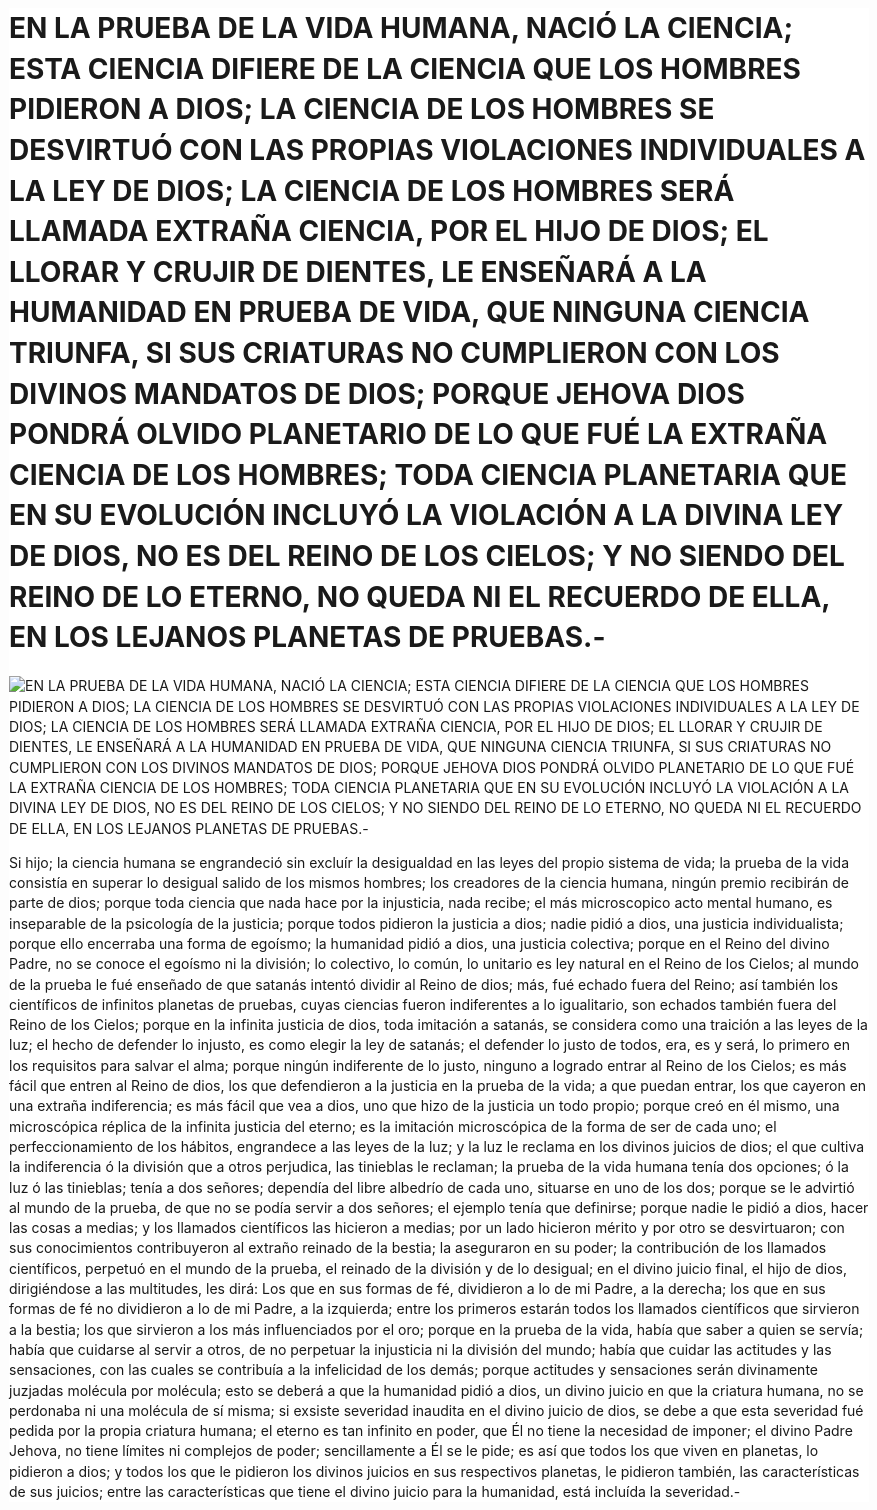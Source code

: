 # EN LA PRUEBA DE LA VIDA HUMANA, NACIÓ LA CIENCIA; ESTA CIENCIA DIFIERE DE LA CIENCIA QUE LOS HOMBRES PIDIERON A DIOS; LA CIENCIA DE LOS HOMBRES SE DESVIRTUÓ CON LAS PROPIAS VIOLACIONES INDIVIDUALES A LA LEY DE DIOS; LA CIENCIA DE LOS HOMBRES SERÁ LLAMADA EXTRAÑA CIENCIA, POR EL HIJO DE DIOS; EL LLORAR Y CRUJIR DE DIENTES, LE ENSEÑARÁ A LA HUMANIDAD EN PRUEBA DE VIDA, QUE NINGUNA CIENCIA TRIUNFA, SI SUS CRIATURAS NO CUMPLIERON CON LOS DIVINOS MANDATOS DE DIOS; PORQUE JEHOVA DIOS PONDRÁ OLVIDO PLANETARIO DE LO QUE FUÉ LA EXTRAÑA CIENCIA DE LOS HOMBRES; TODA CIENCIA PLANETARIA QUE EN SU EVOLUCIÓN INCLUYÓ LA VIOLACIÓN A LA DIVINA LEY DE DIOS, NO ES DEL REINO DE LOS CIELOS; Y NO SIENDO DEL REINO DE LO ETERNO, NO QUEDA NI EL RECUERDO DE ELLA, EN LOS LEJANOS PLANETAS DE PRUEBAS.-

![EN LA PRUEBA DE LA VIDA HUMANA, NACIÓ LA CIENCIA; ESTA CIENCIA DIFIERE DE LA CIENCIA QUE LOS HOMBRES PIDIERON A DIOS; LA CIENCIA DE LOS HOMBRES SE DESVIRTUÓ CON LAS PROPIAS VIOLACIONES INDIVIDUALES A LA LEY DE DIOS; LA CIENCIA DE LOS HOMBRES SERÁ LLAMADA EXTRAÑA CIENCIA, POR EL HIJO DE DIOS; EL LLORAR Y CRUJIR DE DIENTES, LE ENSEÑARÁ A LA HUMANIDAD EN PRUEBA DE VIDA, QUE NINGUNA CIENCIA TRIUNFA, SI SUS CRIATURAS NO CUMPLIERON CON LOS DIVINOS MANDATOS DE DIOS; PORQUE JEHOVA DIOS PONDRÁ OLVIDO PLANETARIO DE LO QUE FUÉ LA EXTRAÑA CIENCIA DE LOS HOMBRES; TODA CIENCIA PLANETARIA QUE EN SU EVOLUCIÓN INCLUYÓ LA VIOLACIÓN A LA DIVINA LEY DE DIOS, NO ES DEL REINO DE LOS CIELOS; Y NO SIENDO DEL REINO DE LO ETERNO, NO QUEDA NI EL RECUERDO DE ELLA, EN LOS LEJANOS PLANETAS DE PRUEBAS.-](http://www.alfayomega.pe/images/rollos/)

Si hijo; la ciencia humana se engrandeció sin excluír la desigualdad en las leyes del propio sistema de vida; la prueba de la vida consistía en superar lo desigual salido de los mismos hombres; los creadores de la ciencia humana, ningún premio recibirán de parte de dios; porque toda ciencia que nada hace por la injusticia, nada recibe; el más microscopico acto mental humano, es inseparable de la psicología de la justicia; porque todos pidieron la justicia a dios; nadie pidió a dios, una justicia individualista; porque ello encerraba una forma de egoísmo; la humanidad pidió a dios, una justicia colectiva; porque en el Reino del divino Padre, no se conoce el egoísmo ni la división; lo colectivo, lo común, lo unitario es ley natural en el Reino de los Cielos; al mundo de la prueba le fué enseñado de que satanás intentó dividir al Reino de dios; más, fué echado fuera del Reino; así también los científicos de infinitos planetas de pruebas, cuyas ciencias fueron indiferentes a lo igualitario, son echados también fuera del Reino de los Cielos; porque en la infinita justicia de dios, toda imitación a satanás, se considera como una traición a las leyes de la luz; el hecho de defender lo injusto, es como elegir la ley de satanás; el defender lo justo de todos, era, es y será, lo primero en los requisitos para salvar el alma; porque ningún indiferente de lo justo, ninguno a logrado entrar al Reino de los Cielos; es más fácil que entren al Reino de dios, los que defendieron a la justicia en la prueba de la vida; a que puedan entrar, los que cayeron en una extraña indiferencia; es más fácil que vea a dios, uno que hizo de la justicia un todo propio; porque creó en él mismo, una microscópica réplica de la infinita justicia del eterno; es la imitación microscópica de la forma de ser de cada uno; el perfeccionamiento de los hábitos, engrandece a las leyes de la luz; y la luz le reclama en los divinos juicios de dios; el que cultiva la indiferencia ó la división que a otros perjudica, las tinieblas le reclaman; la prueba de la vida humana tenía dos opciones; ó la luz ó las tinieblas; tenía a dos señores; dependía del libre albedrío de cada uno, situarse en uno de los dos; porque se le advirtió al mundo de la prueba, de que no se podía servir a dos señores; el ejemplo tenía que definirse; porque nadie le pidió a dios, hacer las cosas a medias; y los llamados científicos las hicieron a medias; por un lado hicieron mérito y por otro se desvirtuaron; con sus conocimientos contribuyeron al extraño reinado de la bestia; la aseguraron en su poder; la contribución de los llamados científicos, perpetuó en el mundo de la prueba, el reinado de la división y de lo desigual; en el divino juicio final, el hijo de dios, dirigiéndose a las multitudes, les dirá: Los que en sus formas de fé, dividieron a lo de mi Padre, a la derecha; los que en sus formas de fé no dividieron a lo de mi Padre, a la izquierda; entre los primeros estarán todos los llamados científicos que sirvieron a la bestia; los que sirvieron a los más influenciados por el oro; porque en la prueba de la vida, había que saber a quien se servía; había que cuidarse al servir a otros, de no perpetuar la injusticia ni la división del mundo; había que cuidar las actitudes y las sensaciones, con las cuales se contribuía a la infelicidad de los demás; porque actitudes y sensaciones serán divinamente juzjadas molécula por molécula; esto se deberá a que la humanidad pidió a dios, un divino juicio en que la criatura humana, no se perdonaba ni una molécula de sí misma; si exsiste severidad inaudita en el divino juicio de dios, se debe a que esta severidad fué pedida por la propia criatura humana; el eterno es tan infinito en poder, que Él no tiene la necesidad de imponer; el divino Padre Jehova, no tiene límites ni complejos de poder; sencillamente a Él se le pide; es así que todos los que viven en planetas, lo pidieron a dios; y todos los que le pidieron los divinos juicios en sus respectivos planetas, le pidieron también, las características de sus juicios; entre las características que tiene el divino juicio para la humanidad, está incluída la severidad.-
